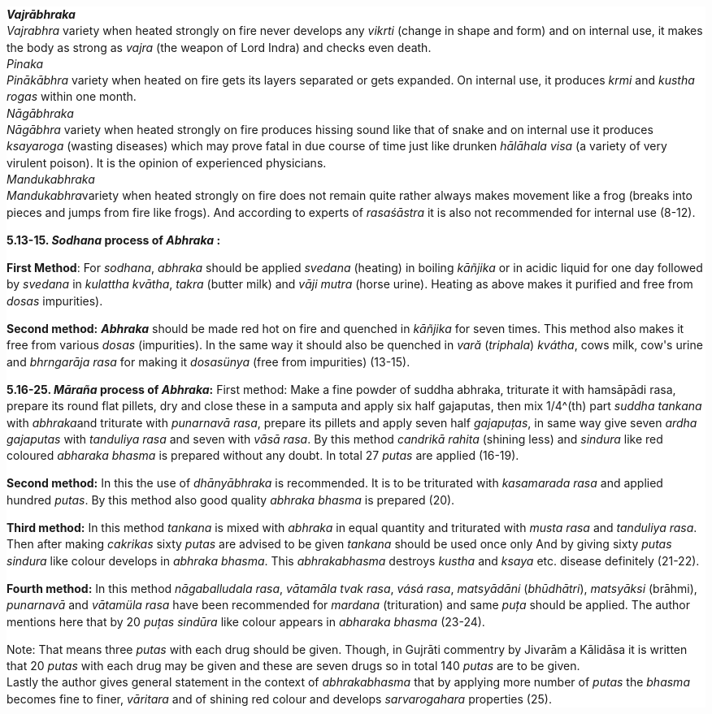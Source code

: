 ***Vajrābhraka***  
*Vajrabhra* variety when heated strongly on fire never develops any *vikrti* (change in shape and form) and on internal use, it makes the body as strong as *vajra* (the weapon of Lord Indra) and checks even death.  
*Pinaka*  
*Pinākābhra* variety when heated on fire gets its layers separated or gets expanded. On internal use, it produces *krmi* and *kustha rogas* within one month.  
*Nāgābhraka*  
*Nāgābhra* variety when heated strongly on fire produces hissing sound like that of snake and on internal use it produces *ksayaroga* (wasting diseases) which may prove fatal in due course of time just like drunken *hālāhala visa* (a variety of very virulent poison). It is the opinion of experienced physicians.  
*Mandukabhraka*  
*Mandukabhra*variety when heated strongly on fire does not remain quite rather always makes movement like a frog (breaks into pieces and jumps from fire like frogs). And according to experts of *rasaśāstra* it is also not recommended for internal use (8-12).

**5.13-15. *Sodhana* process of *Abhraka* :**

**First Method**: For *sodhana*, *abhraka* should be applied *svedana* (heating) in boiling *kāñjika* or in acidic liquid for one day followed by *svedana* in *kulattha kvātha*, *takra* (butter milk) and *vāji mutra* (horse urine). Heating as above makes it purified and free from *dosas* impurities).

**Second method:** ***Abhraka*** should be made red hot on fire and quenched in *kāñjika* for seven times. This method also makes it free from various *dosas* (impurities). In the same way it should also be quenched in *vară* (*triphala*) *kvátha*, cows milk, cow's urine and *bhrngarāja rasa* for making it *dosasünya* (free from impurities) (13-15).

**5.16-25. *Māraña* process of *Abhraka*:** First method: Make a fine powder of suddha abhraka, triturate it with hamsāpādi rasa, prepare its round flat pillets, dry and close these in a samputa and apply six half gajaputas, then mix 1/4^(th) part *suddha tankana* with *abhraka*and triturate with *punarnavā rasa*, prepare its pillets and apply seven half *gajapuțas*, in same way give seven *ardha gajaputas* with *tanduliya rasa* and seven with *vāsā rasa*. By this method *candrikā rahita* (shining less) and *sindura* like red coloured *abharaka bhasma* is prepared without any doubt. In total 27 *putas* are applied (16-19).

**Second method:** In this the use of *dhānyābhraka* is recommended. It is to be triturated with *kasamarada rasa* and applied hundred *putas*. By this method also good quality *abhraka bhasma* is prepared (20).

**Third method:** In this method *tankana* is mixed with *abhraka* in equal quantity and triturated with *musta rasa* and *tanduliya rasa*. Then after making *cakrikas* sixty *putas* are advised to be given *tankana* should be used once only And by giving sixty *putas* *sindura* like colour develops in *abhraka bhasma*. This *abhrakabhasma* destroys *kustha* and *ksaya* etc. disease definitely (21-22).

**Fourth method:** In this method *nāgaballudala rasa*, *vātamāla tvak rasa*, *vásá rasa*, *matsyādāni* (*bhūdhātri*), *matsyāksi* (brāhmi), *punarnavā* and *vātamüla rasa* have been recommended for *mardana* (trituration) and same *puța* should be applied. The author mentions here that by 20 *puțas sindūra* like colour appears in *abharaka bhasma* (23-24).

Note: That means three *putas* with each drug should be given. Though, in Gujrāti commentry by Jivarām a Kālidāsa it is written that 20 *putas* with each drug may be given and these are seven drugs so in total 140 *putas* are to be given.  
Lastly the author gives general statement in the context of *abhrakabhasma* that by applying more number of *putas* the *bhasma* becomes fine to finer, *vāritara* and of shining red colour and develops *sarvarogahara* properties (25).

